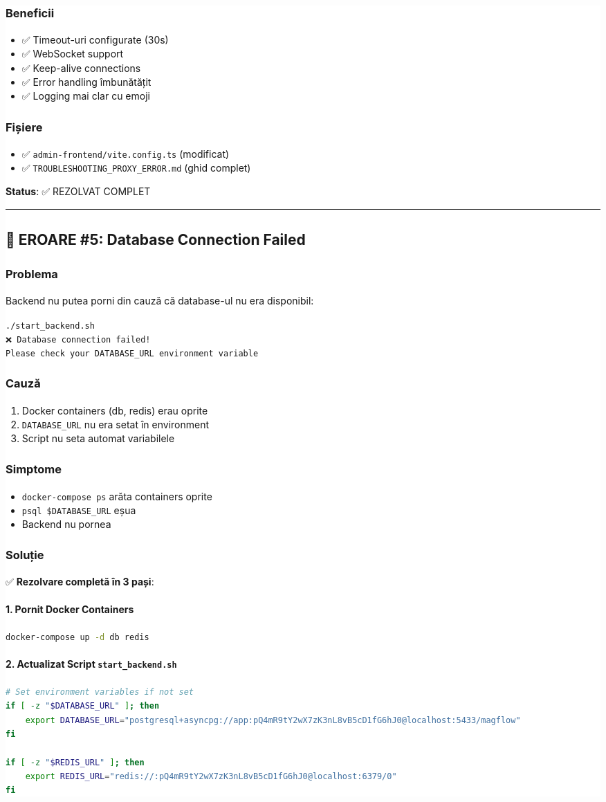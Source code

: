 ### Beneficii
- ✅ Timeout-uri configurate (30s)
- ✅ WebSocket support
- ✅ Keep-alive connections
- ✅ Error handling îmbunătățit
- ✅ Logging mai clar cu emoji

### Fișiere
- ✅ `admin-frontend/vite.config.ts` (modificat)
- ✅ `TROUBLESHOOTING_PROXY_ERROR.md` (ghid complet)

**Status**: ✅ REZOLVAT COMPLET

---

## 🔴 EROARE #5: Database Connection Failed

### Problema
Backend nu putea porni din cauză că database-ul nu era disponibil:
```bash
./start_backend.sh
❌ Database connection failed!
Please check your DATABASE_URL environment variable
```

### Cauză
1. Docker containers (db, redis) erau oprite
2. `DATABASE_URL` nu era setat în environment
3. Script nu seta automat variabilele

### Simptome
- `docker-compose ps` arăta containers oprite
- `psql $DATABASE_URL` eșua
- Backend nu pornea

### Soluție
✅ **Rezolvare completă în 3 pași**:

#### 1. Pornit Docker Containers
```bash
docker-compose up -d db redis
```

#### 2. Actualizat Script `start_backend.sh`
```bash
# Set environment variables if not set
if [ -z "$DATABASE_URL" ]; then
    export DATABASE_URL="postgresql+asyncpg://app:pQ4mR9tY2wX7zK3nL8vB5cD1fG6hJ0@localhost:5433/magflow"
fi

if [ -z "$REDIS_URL" ]; then
    export REDIS_URL="redis://:pQ4mR9tY2wX7zK3nL8vB5cD1fG6hJ0@localhost:6379/0"
fi
```
